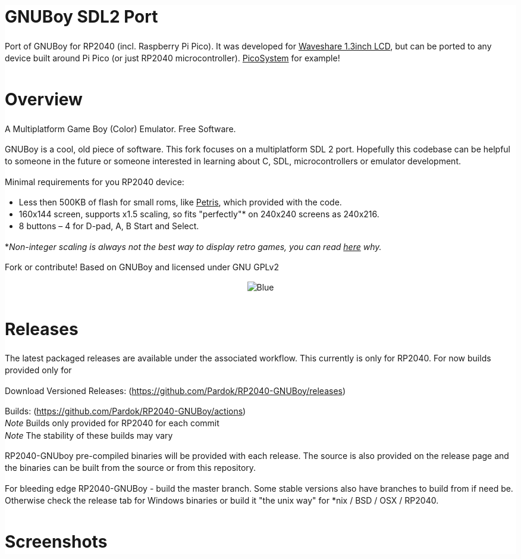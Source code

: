 # GNUBoy SDL2 Port

Port of GNUBoy for RP2040 (incl. Raspberry Pi Pico). It was developed for [Waveshare 1.3inch LCD](https://www.waveshare.com/pico-lcd-1.3.htm),
but can be ported to any device built around Pi Pico (or just RP2040 microcontroller). [PicoSystem](https://github.com/pimoroni/picosystem) for example!

# Overview 

A Multiplatform Game Boy (Color) Emulator. Free Software.

GNUBoy is a cool, old piece of software. This fork focuses on a multiplatform SDL 2 port. Hopefully this codebase can be helpful to someone in the future
or someone interested in learning about C, SDL, microcontrollers or emulator development.

Minimal requirements for you RP2040 device:
- Less then 500KB of flash for small roms, like [Petris](https://github.com/bbbbbr/Petris), which provided with the code.
- 160x144 screen, supports x1.5 scaling, so fits "perfectly"* on 240x240 screens as 240x216.
- 8 buttons – 4 for D-pad, A, B Start and Select.

*_Non-integer scaling is always not the best way to display retro games, you can read [here](https://emulation.gametechwiki.com/index.php/Scaling) why._

Fork or contribute! Based on GNUBoy and licensed under GNU GPLv2

<div align="center">
    <img alt="Blue" src="https://github.com/AlexOberhofer/SDL2-GNUBoy/raw/master/docs/img/blue.PNG">
</div>

# Releases

The latest packaged releases are available under the associated workflow. This currently is only for RP2040. For now builds provided only for 

Download Versioned Releases: (https://github.com/Pardok/RP2040-GNUBoy/releases)

Builds: (https://github.com/Pardok/RP2040-GNUBoy/actions) <br>
*Note* Builds only provided for RP2040 for each commit <br>
*Note* The stability of these builds may vary <br>

RP2040-GNUboy pre-compiled binaries will be provided with each release. The source is also provided on the release page and the binaries can be built from the source or from this repository.

For bleeding edge RP2040-GNUBoy - build the master branch. Some stable versions also have branches to build from if need be. Otherwise check the release tab for Windows binaries or build it "the unix way" for *nix / BSD / OSX / RP2040.

# Screenshots

<div align="center">
